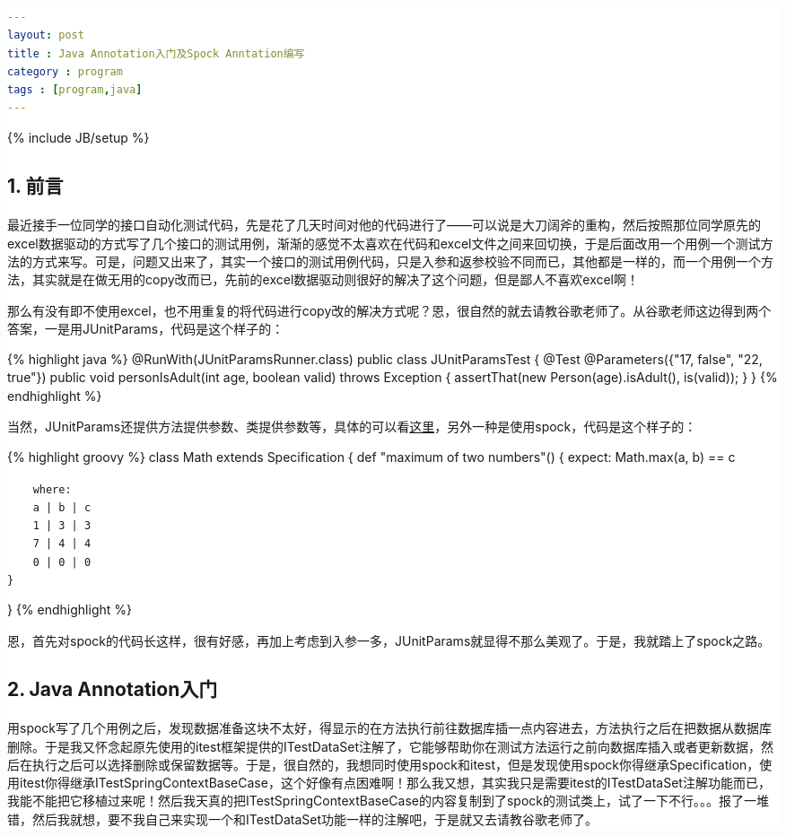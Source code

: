 ```yaml
---
layout: post
title : Java Annotation入门及Spock Anntation编写 
category : program
tags : [program,java]
---
```

{% include JB/setup %}

## 1. 前言

最近接手一位同学的接口自动化测试代码，先是花了几天时间对他的代码进行了——可以说是大刀阔斧的重构，然后按照那位同学原先的excel数据驱动的方式写了几个接口的测试用例，渐渐的感觉不太喜欢在代码和excel文件之间来回切换，于是后面改用一个用例一个测试方法的方式来写。可是，问题又出来了，其实一个接口的测试用例代码，只是入参和返参校验不同而已，其他都是一样的，而一个用例一个方法，其实就是在做无用的copy改而已，先前的excel数据驱动则很好的解决了这个问题，但是鄙人不喜欢excel啊！

那么有没有即不使用excel，也不用重复的将代码进行copy改的解决方式呢？恩，很自然的就去请教谷歌老师了。从谷歌老师这边得到两个答案，一是用JUnitParams，代码是这个样子的：

{% highlight java %}
@RunWith(JUnitParamsRunner.class)
public class JUnitParamsTest {
    @Test
    @Parameters({"17, false",
            "22, true"})
    public void personIsAdult(int age, boolean valid) throws Exception {
        assertThat(new Person(age).isAdult(), is(valid));
    }
}
{% endhighlight %}

当然，JUnitParams还提供方法提供参数、类提供参数等，具体的可以看[这里](https://junitparams.googlecode.com/hg/apidocs/junitparams/JUnitParamsRunner.html)，另外一种是使用spock，代码是这个样子的：

{% highlight groovy %}
class Math extends Specification {
    def "maximum of two numbers"() {
        expect:
        Math.max(a, b) == c

        where:
        a | b | c
        1 | 3 | 3
        7 | 4 | 4
        0 | 0 | 0
    }
}
{% endhighlight %}

恩，首先对spock的代码长这样，很有好感，再加上考虑到入参一多，JUnitParams就显得不那么美观了。于是，我就踏上了spock之路。

## 2. Java Annotation入门

用spock写了几个用例之后，发现数据准备这块不太好，得显示的在方法执行前往数据库插一点内容进去，方法执行之后在把数据从数据库删除。于是我又怀念起原先使用的itest框架提供的ITestDataSet注解了，它能够帮助你在测试方法运行之前向数据库插入或者更新数据，然后在执行之后可以选择删除或保留数据等。于是，很自然的，我想同时使用spock和itest，但是发现使用spock你得继承Specification，使用itest你得继承ITestSpringContextBaseCase，这个好像有点困难啊！那么我又想，其实我只是需要itest的ITestDataSet注解功能而已，我能不能把它移植过来呢！然后我天真的把ITestSpringContextBaseCase的内容复制到了spock的测试类上，试了一下不行。。。报了一堆错，然后我就想，要不我自己来实现一个和ITestDataSet功能一样的注解吧，于是就又去请教谷歌老师了。
